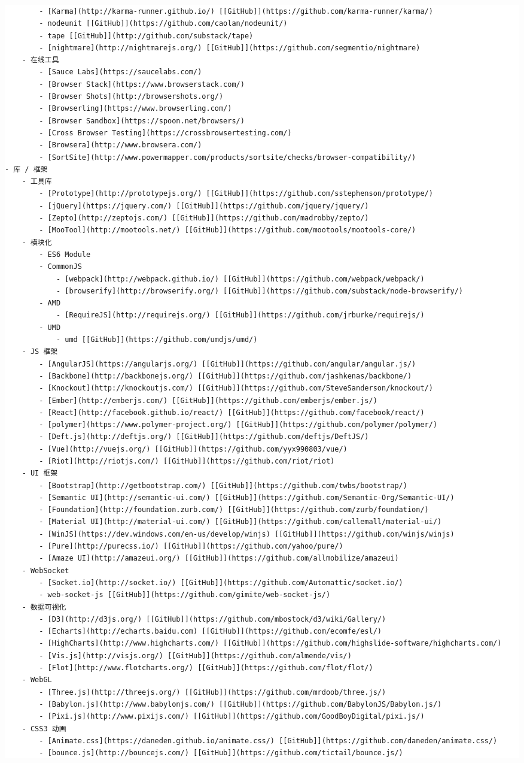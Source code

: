 			- [Karma](http://karma-runner.github.io/) [[GitHub]](https://github.com/karma-runner/karma/)
			- nodeunit [[GitHub]](https://github.com/caolan/nodeunit/)
			- tape [[GitHub]](http://github.com/substack/tape)
			- [nightmare](http://nightmarejs.org/) [[GitHub]](https://github.com/segmentio/nightmare)
		- 在线工具
			- [Sauce Labs](https://saucelabs.com/)
			- [Browser Stack](https://www.browserstack.com/)
			- [Browser Shots](http://browsershots.org/)
			- [Browserling](https://www.browserling.com/)
			- [Browser Sandbox](https://spoon.net/browsers/)
			- [Cross Browser Testing](https://crossbrowsertesting.com/)
			- [Browsera](http://www.browsera.com/)
			- [SortSite](http://www.powermapper.com/products/sortsite/checks/browser-compatibility/)
	- 库 / 框架
		- 工具库
			- [Prototype](http://prototypejs.org/) [[GitHub]](https://github.com/sstephenson/prototype/)
			- [jQuery](https://jquery.com/) [[GitHub]](https://github.com/jquery/jquery/)
			- [Zepto](http://zeptojs.com/) [[GitHub]](https://github.com/madrobby/zepto/)
			- [MooTool](http://mootools.net/) [[GitHub]](https://github.com/mootools/mootools-core/)
		- 模块化
			- ES6 Module
			- CommonJS
				- [webpack](http://webpack.github.io/) [[GitHub]](https://github.com/webpack/webpack/)
				- [browserify](http://browserify.org/) [[GitHub]](https://github.com/substack/node-browserify/)
			- AMD
				- [RequireJS](http://requirejs.org/) [[GitHub]](https://github.com/jrburke/requirejs/)
			- UMD
				- umd [[GitHub]](https://github.com/umdjs/umd/)
		- JS 框架
			- [AngularJS](https://angularjs.org/) [[GitHub]](https://github.com/angular/angular.js/)
			- [Backbone](http://backbonejs.org/) [[GitHub]](https://github.com/jashkenas/backbone/)
			- [Knockout](http://knockoutjs.com/) [[GitHub]](https://github.com/SteveSanderson/knockout/)
			- [Ember](http://emberjs.com/) [[GitHub]](https://github.com/emberjs/ember.js/)
			- [React](http://facebook.github.io/react/) [[GitHub]](https://github.com/facebook/react/)
			- [polymer](https://www.polymer-project.org/) [[GitHub]](https://github.com/polymer/polymer/)
			- [Deft.js](http://deftjs.org/) [[GitHub]](https://github.com/deftjs/DeftJS/)
			- [Vue](http://vuejs.org/) [[GitHub]](https://github.com/yyx990803/vue/)
			- [Riot](http://riotjs.com/) [[GitHub]](https://github.com/riot/riot)
		- UI 框架
			- [Bootstrap](http://getbootstrap.com/) [[GitHub]](https://github.com/twbs/bootstrap/)
			- [Semantic UI](http://semantic-ui.com/) [[GitHub]](https://github.com/Semantic-Org/Semantic-UI/)
			- [Foundation](http://foundation.zurb.com/) [[GitHub]](https://github.com/zurb/foundation/)
			- [Material UI](http://material-ui.com/) [[GitHub]](https://github.com/callemall/material-ui/)
			- [WinJS](https://dev.windows.com/en-us/develop/winjs) [[GitHub]](https://github.com/winjs/winjs)
			- [Pure](http://purecss.io/) [[GitHub]](https://github.com/yahoo/pure/)
			- [Amaze UI](http://amazeui.org/) [[GitHub]](https://github.com/allmobilize/amazeui)
		- WebSocket
			- [Socket.io](http://socket.io/) [[GitHub]](https://github.com/Automattic/socket.io/)
			- web-socket-js [[GitHub]](https://github.com/gimite/web-socket-js/)
		- 数据可视化
			- [D3](http://d3js.org/) [[GitHub]](https://github.com/mbostock/d3/wiki/Gallery/)
			- [Echarts](http://echarts.baidu.com) [[GitHub]](https://github.com/ecomfe/esl/)
			- [HighCharts](http://www.highcharts.com/) [[GitHub]](https://github.com/highslide-software/highcharts.com/)
			- [Vis.js](http://visjs.org/) [[GitHub]](https://github.com/almende/vis/)
			- [Flot](http://www.flotcharts.org/) [[GitHub]](https://github.com/flot/flot/)
		- WebGL
			- [Three.js](http://threejs.org/) [[GitHub]](https://github.com/mrdoob/three.js/)
			- [Babylon.js](http://www.babylonjs.com/) [[GitHub]](https://github.com/BabylonJS/Babylon.js/)
			- [Pixi.js](http://www.pixijs.com/) [[GitHub]](https://github.com/GoodBoyDigital/pixi.js/)
		- CSS3 动画
			- [Animate.css](https://daneden.github.io/animate.css/) [[GitHub]](https://github.com/daneden/animate.css/)
			- [bounce.js](http://bouncejs.com/) [[GitHub]](https://github.com/tictail/bounce.js/)